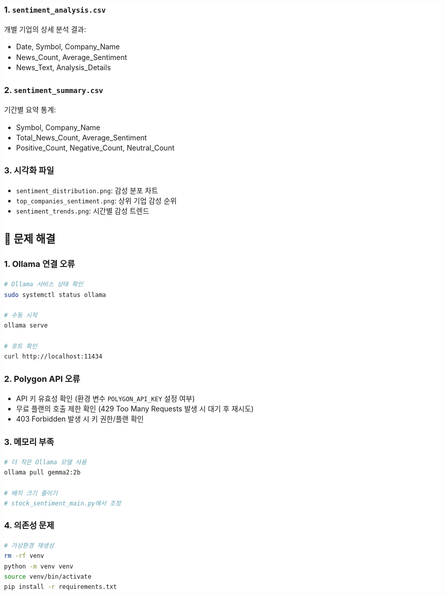 ### 1. `sentiment_analysis.csv`
개별 기업의 상세 분석 결과:
- Date, Symbol, Company_Name
- News_Count, Average_Sentiment
- News_Text, Analysis_Details

### 2. `sentiment_summary.csv`
기간별 요약 통계:
- Symbol, Company_Name
- Total_News_Count, Average_Sentiment
- Positive_Count, Negative_Count, Neutral_Count

### 3. 시각화 파일
- `sentiment_distribution.png`: 감성 분포 차트
- `top_companies_sentiment.png`: 상위 기업 감성 순위
- `sentiment_trends.png`: 시간별 감성 트렌드

## 🐛 문제 해결

### 1. Ollama 연결 오류

```bash
# Ollama 서비스 상태 확인
sudo systemctl status ollama

# 수동 시작
ollama serve

# 포트 확인
curl http://localhost:11434
```

### 2. Polygon API 오류

- API 키 유효성 확인 (환경 변수 `POLYGON_API_KEY` 설정 여부)
- 무료 플랜의 호출 제한 확인 (429 Too Many Requests 발생 시 대기 후 재시도)
- 403 Forbidden 발생 시 키 권한/플랜 확인

### 3. 메모리 부족

```bash
# 더 작은 Ollama 모델 사용
ollama pull gemma2:2b

# 배치 크기 줄이기
# stock_sentiment_main.py에서 조정
```

### 4. 의존성 문제

```bash
# 가상환경 재생성
rm -rf venv
python -m venv venv
source venv/bin/activate
pip install -r requirements.txt
```
